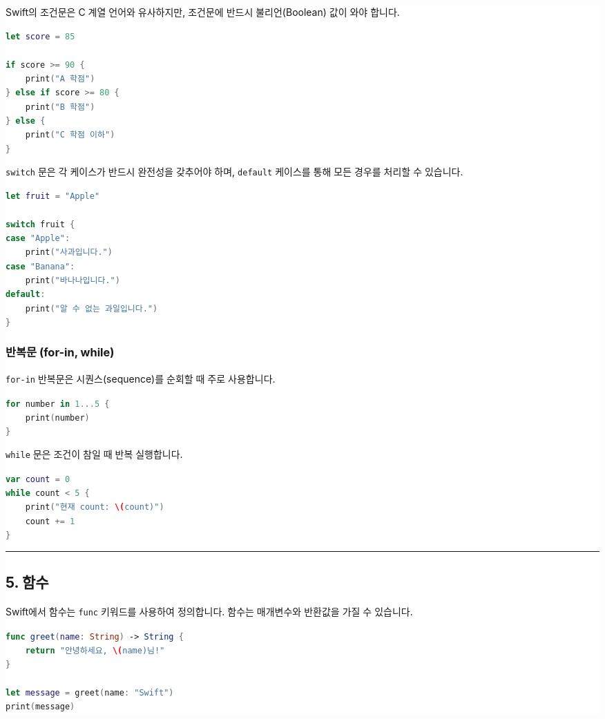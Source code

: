 Swift의 조건문은 C 계열 언어와 유사하지만, 조건문에 반드시 불리언(Boolean) 값이 와야 합니다.

```swift
let score = 85

if score >= 90 {
    print("A 학점")
} else if score >= 80 {
    print("B 학점")
} else {
    print("C 학점 이하")
}
```

`switch` 문은 각 케이스가 반드시 완전성을 갖추어야 하며, `default` 케이스를 통해 모든 경우를 처리할 수 있습니다.

```swift
let fruit = "Apple"

switch fruit {
case "Apple":
    print("사과입니다.")
case "Banana":
    print("바나나입니다.")
default:
    print("알 수 없는 과일입니다.")
}
```

### 반복문 (for-in, while)

`for-in` 반복문은 시퀀스(sequence)를 순회할 때 주로 사용합니다.

```swift
for number in 1...5 {
    print(number)
}
```

`while` 문은 조건이 참일 때 반복 실행합니다.

```swift
var count = 0
while count < 5 {
    print("현재 count: \(count)")
    count += 1
}
```

---

## 5. 함수

Swift에서 함수는 `func` 키워드를 사용하여 정의합니다. 함수는 매개변수와 반환값을 가질 수 있습니다.

```swift
func greet(name: String) -> String {
    return "안녕하세요, \(name)님!"
}

let message = greet(name: "Swift")
print(message)
```
